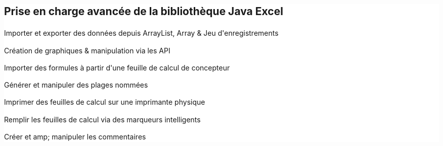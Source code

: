

<div class="container-fluid features-section bg-gray singleproduct">
 <a class="anchor" id="features" name="features">
 </a>
 <div class="row">
  <div class="container">
   <h2 class="pr-ft">
    Prise en charge avancée de la bibliothèque Java Excel
   </h2>
   
   <p>
   </p>
   <div class="col-lg-4">
    <em class="fa fa-exchange ico-blue fa-2x col-lg-2">
    </em>
    <p class="col-lg-10">
     Importer et exporter des données depuis ArrayList, Array &amp; Jeu d'enregistrements
    </p>
   </div>
   <div class="col-lg-4">
    <em class="fa fa-image ico-blue fa-2x col-lg-2">
    </em>
    <p class="col-lg-10">
     Création de graphiques &amp; manipulation via les API
    </p>
   </div>
   <div class="col-lg-4">
    <em class="fa fa-superscript ico-blue fa-2x col-lg-2">
    </em>
    <p class="col-lg-10">
     Importer des formules à partir d'une feuille de calcul de concepteur
    </p>
   </div>
   <div class="col-lg-4">
    <em class="fa fa-cogs ico-blue fa-2x col-lg-2">
    </em>
    <p class="col-lg-10">
     Générer et manipuler des plages nommées
    </p>
   </div>
   <div class="col-lg-4">
    <em class="fa fa-print ico-blue fa-2x col-lg-2">
    </em>
    <p class="col-lg-10">
     Imprimer des feuilles de calcul sur une imprimante physique
    </p>
   </div>
   <div class="col-lg-4">
    <em class="fa fa-file-text-o ico-blue fa-2x col-lg-2">
    </em>
    <p class="col-lg-10">
     Remplir les feuilles de calcul via des marqueurs intelligents
    </p>
   </div>
   <div class="col-lg-4">
    <em class="fa fa-commenting ico-blue fa-2x col-lg-2">
    </em>
    <p class="col-lg-10">
     Créer et amp; manipuler les commentaires
    </p>
   </div>
   <div class="col-lg-4">
    <em class="fa fa-subscript ico-blue fa-2x col-lg-2">
    </em>